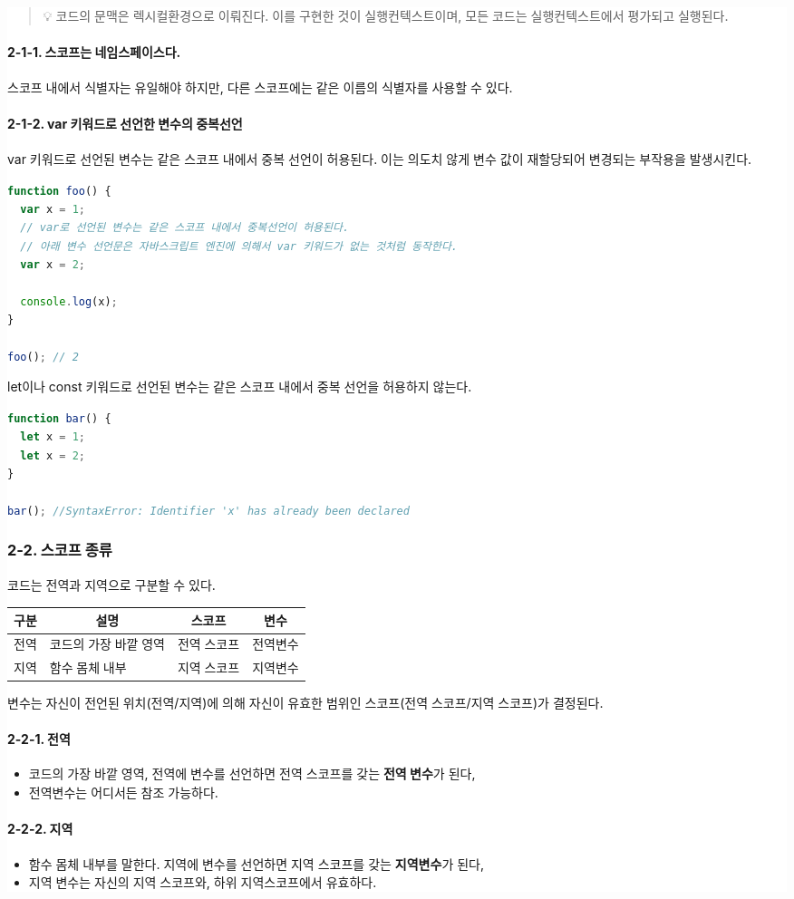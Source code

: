 > 💡 코드의 문맥은 렉시컬환경으로 이뤄진다. 이를 구현한 것이 실행컨텍스트이며, 모든 코드는 실행컨텍스트에서 평가되고 실행된다.

#### 2-1-1. 스코프는 네임스페이스다.

스코프 내에서 식별자는 유일해야 하지만, 다른 스코프에는 같은 이름의 식별자를 사용할 수 있다.

#### 2-1-2. var 키워드로 선언한 변수의 중복선언

var 키워드로 선언된 변수는 같은 스코프 내에서 중복 선언이 허용된다. 이는 의도치 않게 변수 값이 재할당되어 변경되는 부작용을 발생시킨다.

```jsx
function foo() {
  var x = 1;
  // var로 선언된 변수는 같은 스코프 내에서 중복선언이 허용된다.
  // 아래 변수 선언문은 자바스크립트 엔진에 의해서 var 키워드가 없는 것처럼 동작한다.
  var x = 2;

  console.log(x);
}

foo(); // 2
```

let이나 const 키워드로 선언된 변수는 같은 스코프 내에서 중복 선언을 허용하지 않는다.

```jsx
function bar() {
  let x = 1;
  let x = 2;
}

bar(); //SyntaxError: Identifier 'x' has already been declared
```

### 2-2. 스코프 종류

코드는 전역과 지역으로 구분할 수 있다.

| 구분 | 설명                  | 스코프      | 변수     |
| ---- | --------------------- | ----------- | -------- |
| 전역 | 코드의 가장 바깥 영역 | 전역 스코프 | 전역변수 |
| 지역 | 함수 몸체 내부        | 지역 스코프 | 지역변수 |

변수는 자신이 전언된 위치(전역/지역)에 의해 자신이 유효한 범위인 스코프(전역 스코프/지역 스코프)가 결정된다.

#### 2-2-1. 전역

- 코드의 가장 바깥 영역, 전역에 변수를 선언하면 전역 스코프를 갖는 **전역 변수**가 된다,
- 전역변수는 어디서든 참조 가능하다.

#### 2-2-2. 지역

- 함수 몸체 내부를 말한다. 지역에 변수를 선언하면 지역 스코프를 갖는 **지역변수**가 된다,
- 지역 변수는 자신의 지역 스코프와, 하위 지역스코프에서 유효하다.
